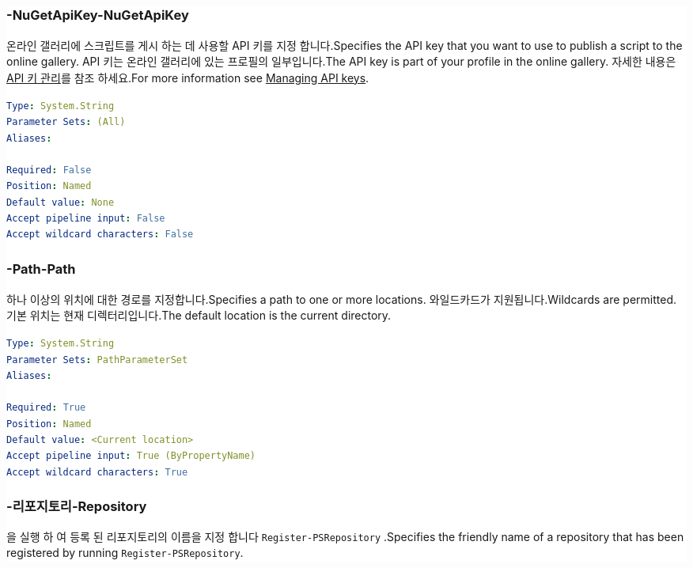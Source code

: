 ### <span data-ttu-id="d3a27-130">-NuGetApiKey</span><span class="sxs-lookup"><span data-stu-id="d3a27-130">-NuGetApiKey</span></span>

<span data-ttu-id="d3a27-131">온라인 갤러리에 스크립트를 게시 하는 데 사용할 API 키를 지정 합니다.</span><span class="sxs-lookup"><span data-stu-id="d3a27-131">Specifies the API key that you want to use to publish a script to the online gallery.</span></span> <span data-ttu-id="d3a27-132">API 키는 온라인 갤러리에 있는 프로필의 일부입니다.</span><span class="sxs-lookup"><span data-stu-id="d3a27-132">The API key is part of your profile in the online gallery.</span></span> <span data-ttu-id="d3a27-133">자세한 내용은 [API 키 관리](/powershell/scripting/gallery/how-to/managing-profile/creating-apikeys)를 참조 하세요.</span><span class="sxs-lookup"><span data-stu-id="d3a27-133">For more information see [Managing API keys](/powershell/scripting/gallery/how-to/managing-profile/creating-apikeys).</span></span>

```yaml
Type: System.String
Parameter Sets: (All)
Aliases:

Required: False
Position: Named
Default value: None
Accept pipeline input: False
Accept wildcard characters: False
```

### <span data-ttu-id="d3a27-134">-Path</span><span class="sxs-lookup"><span data-stu-id="d3a27-134">-Path</span></span>

<span data-ttu-id="d3a27-135">하나 이상의 위치에 대한 경로를 지정합니다.</span><span class="sxs-lookup"><span data-stu-id="d3a27-135">Specifies a path to one or more locations.</span></span> <span data-ttu-id="d3a27-136">와일드카드가 지원됩니다.</span><span class="sxs-lookup"><span data-stu-id="d3a27-136">Wildcards are permitted.</span></span> <span data-ttu-id="d3a27-137">기본 위치는 현재 디렉터리입니다.</span><span class="sxs-lookup"><span data-stu-id="d3a27-137">The default location is the current directory.</span></span>

```yaml
Type: System.String
Parameter Sets: PathParameterSet
Aliases:

Required: True
Position: Named
Default value: <Current location>
Accept pipeline input: True (ByPropertyName)
Accept wildcard characters: True
```

### <span data-ttu-id="d3a27-138">-리포지토리</span><span class="sxs-lookup"><span data-stu-id="d3a27-138">-Repository</span></span>

<span data-ttu-id="d3a27-139">을 실행 하 여 등록 된 리포지토리의 이름을 지정 합니다 `Register-PSRepository` .</span><span class="sxs-lookup"><span data-stu-id="d3a27-139">Specifies the friendly name of a repository that has been registered by running `Register-PSRepository`.</span></span>
